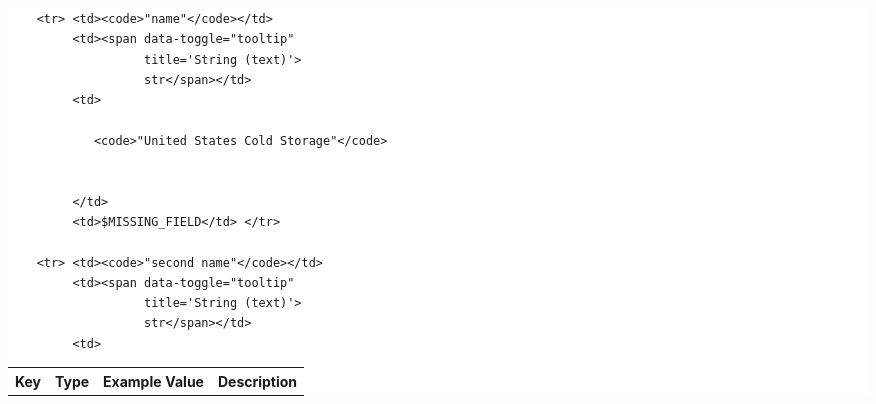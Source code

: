 
<script>
$(document).ready(function() {
    $( "#explore-address" ).dialog({
      autoOpen: false,
      width: 'auto',
      create: function (event, ui) {
        // Set max-width
        $(this).parent().css("maxWidth", "600px");
      }
    });
    
    $("#btn-explore-address-city").click(function() {
        $( "#explore-address-city" ).dialog("open").css({'max-height':"400px", overflow:"auto"});;
        $('.ui-dialog :button').blur();
    });
        
    
    $("#btn-explore-address-state").click(function() {
        $( "#explore-address-state" ).dialog("open").css({'max-height':"400px", overflow:"auto"});;
        $('.ui-dialog :button').blur();
    });
        
    
    $("#btn-explore-address-street").click(function() {
        $( "#explore-address-street" ).dialog("open").css({'max-height':"400px", overflow:"auto"});;
        $('.ui-dialog :button').blur();
    });
        
    
    $("#btn-explore-address-zip").click(function() {
        $( "#explore-address-zip" ).dialog("open").css({'max-height':"400px", overflow:"auto"});;
        $('.ui-dialog :button').blur();
    });
        
    
});
</script>

<div id='explore-business' title='Dictionary (2 keys)'>
    <table class='table table-sm table-striped table-bordered' >
        <tr> <th>Key</th> <th>Type</th> <th>Example Value</th> <th>Description</th></tr>
        
        <tr> <td><code>"name"</code></td> 
             <td><span data-toggle="tooltip"
                       title='String (text)'>
                       str</span></td> 
             <td>
             
                <code>"United States Cold Storage"</code>
             
                
             </td> 
             <td>$MISSING_FIELD</td> </tr>
        
        <tr> <td><code>"second name"</code></td> 
             <td><span data-toggle="tooltip"
                       title='String (text)'>
                       str</span></td> 
             <td>
             